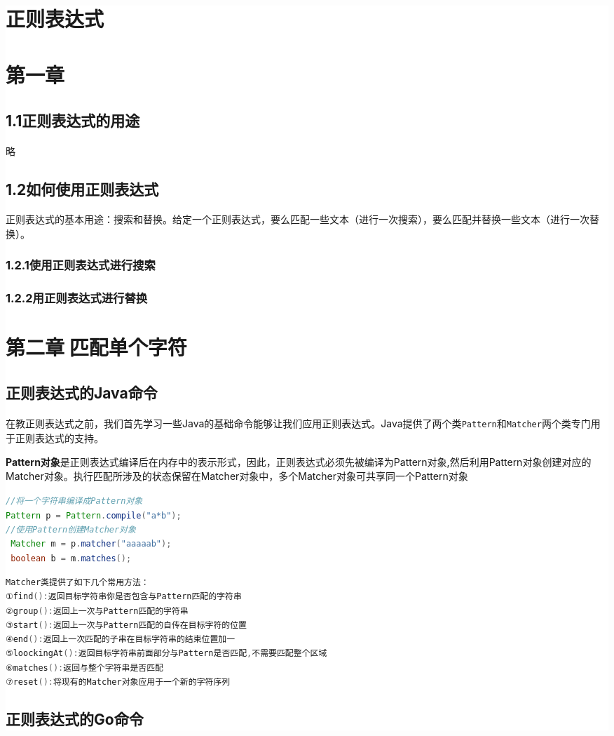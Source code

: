 # 正则表达式

# 第一章

## 1.1正则表达式的用途

略

## 1.2如何使用正则表达式

正则表达式的基本用途：搜索和替换。给定一个正则表达式，要么匹配一些文本（进行一次搜索），要么匹配并替换一些文本（进行一次替换）。

### 1.2.1使用正则表达式进行搜索

### 1.2.2用正则表达式进行替换

# 第二章 匹配单个字符

## 正则表达式的Java命令

在教正则表达式之前，我们首先学习一些Java的基础命令能够让我们应用正则表达式。Java提供了两个类`Pattern`和`Matcher`两个类专门用于正则表达式的支持。

**Pattern对象**是正则表达式编译后在内存中的表示形式，因此，正则表达式必须先被编译为Pattern对象,然后利用Pattern对象创建对应的Matcher对象。执行匹配所涉及的状态保留在Matcher对象中，多个Matcher对象可共享同一个Pattern对象

```java
//将一个字符串编译成Pattern对象
Pattern p = Pattern.compile("a*b");
//使用Pattern创建Matcher对象
 Matcher m = p.matcher("aaaaab");
 boolean b = m.matches();

```

```java
Matcher类提供了如下几个常用方法：
①find():返回目标字符串你是否包含与Pattern匹配的字符串
②group():返回上一次与Pattern匹配的字符串
③start():返回上一次与Pattern匹配的自传在目标字符的位置
④end():返回上一次匹配的子串在目标字符串的结束位置加一
⑤loockingAt():返回目标字符串前面部分与Pattern是否匹配,不需要匹配整个区域
⑥matches():返回与整个字符串是否匹配
⑦reset():将现有的Matcher对象应用于一个新的字符序列

```

## 正则表达式的Go命令
